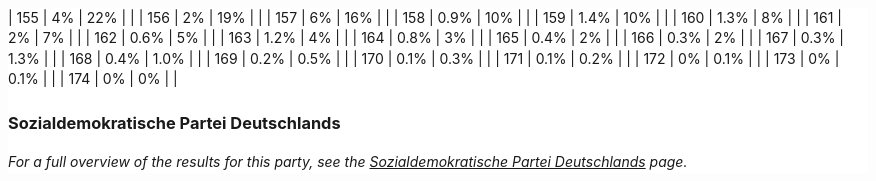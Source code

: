 | 155 | 4% | 22% |  |
| 156 | 2% | 19% |  |
| 157 | 6% | 16% |  |
| 158 | 0.9% | 10% |  |
| 159 | 1.4% | 10% |  |
| 160 | 1.3% | 8% |  |
| 161 | 2% | 7% |  |
| 162 | 0.6% | 5% |  |
| 163 | 1.2% | 4% |  |
| 164 | 0.8% | 3% |  |
| 165 | 0.4% | 2% |  |
| 166 | 0.3% | 2% |  |
| 167 | 0.3% | 1.3% |  |
| 168 | 0.4% | 1.0% |  |
| 169 | 0.2% | 0.5% |  |
| 170 | 0.1% | 0.3% |  |
| 171 | 0.1% | 0.2% |  |
| 172 | 0% | 0.1% |  |
| 173 | 0% | 0.1% |  |
| 174 | 0% | 0% |  |

### Sozialdemokratische Partei Deutschlands

*For a full overview of the results for this party, see the [Sozialdemokratische Partei Deutschlands](party-sozialdemokratischeparteideutschlands.html) page.*
